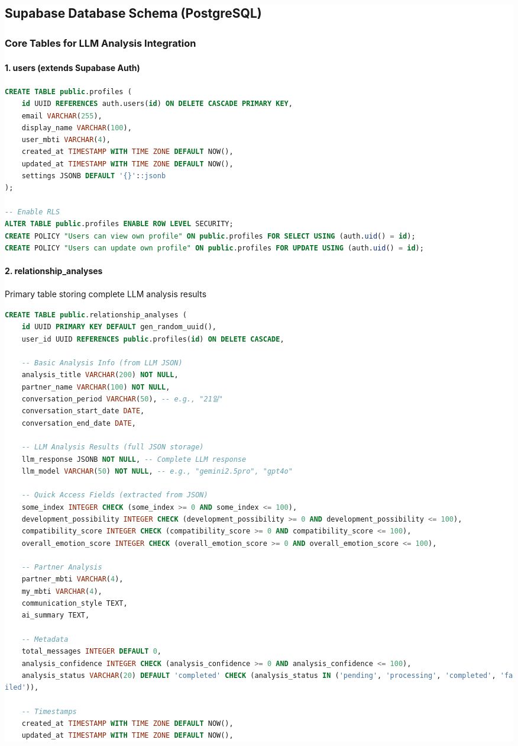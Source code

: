 ## Supabase Database Schema (PostgreSQL)

### Core Tables for LLM Analysis Integration

#### 1. users (extends Supabase Auth)
```sql
CREATE TABLE public.profiles (
    id UUID REFERENCES auth.users(id) ON DELETE CASCADE PRIMARY KEY,
    email VARCHAR(255),
    display_name VARCHAR(100),
    user_mbti VARCHAR(4),
    created_at TIMESTAMP WITH TIME ZONE DEFAULT NOW(),
    updated_at TIMESTAMP WITH TIME ZONE DEFAULT NOW(),
    settings JSONB DEFAULT '{}'::jsonb
);

-- Enable RLS
ALTER TABLE public.profiles ENABLE ROW LEVEL SECURITY;
CREATE POLICY "Users can view own profile" ON public.profiles FOR SELECT USING (auth.uid() = id);
CREATE POLICY "Users can update own profile" ON public.profiles FOR UPDATE USING (auth.uid() = id);
```

#### 2. relationship_analyses
Primary table storing complete LLM analysis results
```sql
CREATE TABLE public.relationship_analyses (
    id UUID PRIMARY KEY DEFAULT gen_random_uuid(),
    user_id UUID REFERENCES public.profiles(id) ON DELETE CASCADE,
    
    -- Basic Analysis Info (from LLM JSON)
    analysis_title VARCHAR(200) NOT NULL,
    partner_name VARCHAR(100) NOT NULL,
    conversation_period VARCHAR(50), -- e.g., "21일"
    conversation_start_date DATE,
    conversation_end_date DATE,
    
    -- LLM Analysis Results (full JSON storage)
    llm_response JSONB NOT NULL, -- Complete LLM response
    llm_model VARCHAR(50) NOT NULL, -- e.g., "gemini2.5pro", "gpt4o"
    
    -- Quick Access Fields (extracted from JSON)
    some_index INTEGER CHECK (some_index >= 0 AND some_index <= 100),
    development_possibility INTEGER CHECK (development_possibility >= 0 AND development_possibility <= 100),
    compatibility_score INTEGER CHECK (compatibility_score >= 0 AND compatibility_score <= 100),
    overall_emotion_score INTEGER CHECK (overall_emotion_score >= 0 AND overall_emotion_score <= 100),
    
    -- Partner Analysis
    partner_mbti VARCHAR(4),
    my_mbti VARCHAR(4),
    communication_style TEXT,
    ai_summary TEXT,
    
    -- Metadata
    total_messages INTEGER DEFAULT 0,
    analysis_confidence INTEGER CHECK (analysis_confidence >= 0 AND analysis_confidence <= 100),
    analysis_status VARCHAR(20) DEFAULT 'completed' CHECK (analysis_status IN ('pending', 'processing', 'completed', 'failed')),
    
    -- Timestamps
    created_at TIMESTAMP WITH TIME ZONE DEFAULT NOW(),
    updated_at TIMESTAMP WITH TIME ZONE DEFAULT NOW(),
```